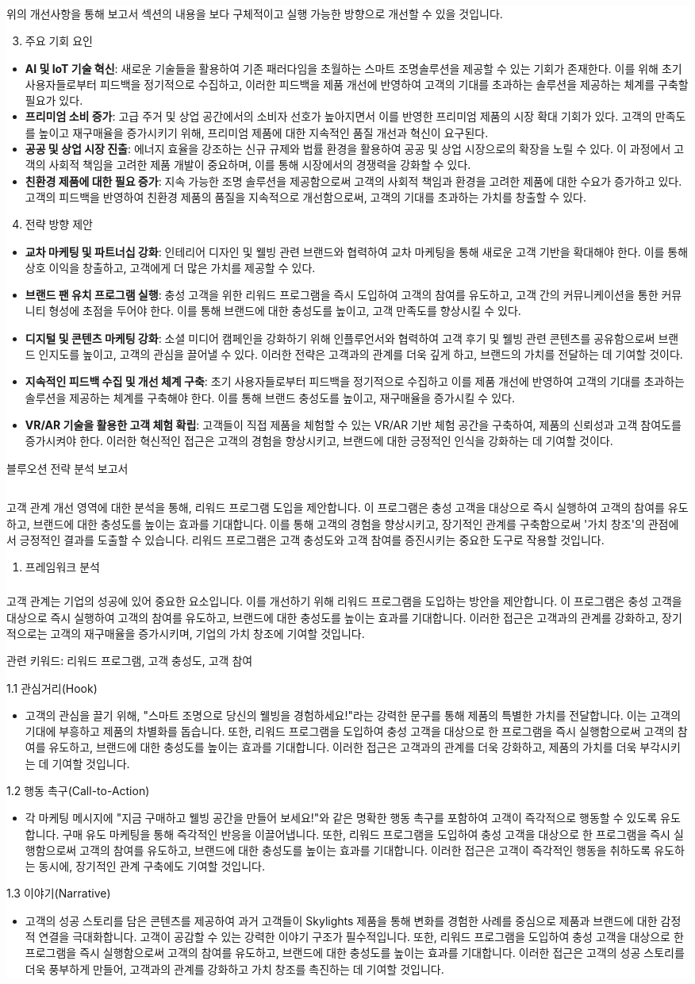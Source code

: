 위의 개선사항을 통해 보고서 섹션의 내용을 보다 구체적이고 실행 가능한 방향으로 개선할 수 있을 것입니다.

3. 주요 기회 요인
- **AI 및 IoT 기술 혁신**: 새로운 기술들을 활용하여 기존 패러다임을 초월하는 스마트 조명솔루션을 제공할 수 있는 기회가 존재한다. 이를 위해 초기 사용자들로부터 피드백을 정기적으로 수집하고, 이러한 피드백을 제품 개선에 반영하여 고객의 기대를 초과하는 솔루션을 제공하는 체계를 구축할 필요가 있다.
- **프리미엄 소비 증가**: 고급 주거 및 상업 공간에서의 소비자 선호가 높아지면서 이를 반영한 프리미엄 제품의 시장 확대 기회가 있다. 고객의 만족도를 높이고 재구매율을 증가시키기 위해, 프리미엄 제품에 대한 지속적인 품질 개선과 혁신이 요구된다.
- **공공 및 상업 시장 진출**: 에너지 효율을 강조하는 신규 규제와 법률 환경을 활용하여 공공 및 상업 시장으로의 확장을 노릴 수 있다. 이 과정에서 고객의 사회적 책임을 고려한 제품 개발이 중요하며, 이를 통해 시장에서의 경쟁력을 강화할 수 있다.
- **친환경 제품에 대한 필요 증가**: 지속 가능한 조명 솔루션을 제공함으로써 고객의 사회적 책임과 환경을 고려한 제품에 대한 수요가 증가하고 있다. 고객의 피드백을 반영하여 친환경 제품의 품질을 지속적으로 개선함으로써, 고객의 기대를 초과하는 가치를 창출할 수 있다.

4. 전략 방향 제안
- **교차 마케팅 및 파트너십 강화**: 인테리어 디자인 및 웰빙 관련 브랜드와 협력하여 교차 마케팅을 통해 새로운 고객 기반을 확대해야 한다. 이를 통해 상호 이익을 창출하고, 고객에게 더 많은 가치를 제공할 수 있다.
  
- **브랜드 팬 유치 프로그램 실행**: 충성 고객을 위한 리워드 프로그램을 즉시 도입하여 고객의 참여를 유도하고, 고객 간의 커뮤니케이션을 통한 커뮤니티 형성에 초점을 두어야 한다. 이를 통해 브랜드에 대한 충성도를 높이고, 고객 만족도를 향상시킬 수 있다.

- **디지털 및 콘텐츠 마케팅 강화**: 소셜 미디어 캠페인을 강화하기 위해 인플루언서와 협력하여 고객 후기 및 웰빙 관련 콘텐츠를 공유함으로써 브랜드 인지도를 높이고, 고객의 관심을 끌어낼 수 있다. 이러한 전략은 고객과의 관계를 더욱 깊게 하고, 브랜드의 가치를 전달하는 데 기여할 것이다.

- **지속적인 피드백 수집 및 개선 체계 구축**: 초기 사용자들로부터 피드백을 정기적으로 수집하고 이를 제품 개선에 반영하여 고객의 기대를 초과하는 솔루션을 제공하는 체계를 구축해야 한다. 이를 통해 브랜드 충성도를 높이고, 재구매율을 증가시킬 수 있다.

- **VR/AR 기술을 활용한 고객 체험 확립**: 고객들이 직접 제품을 체험할 수 있는 VR/AR 기반 체험 공간을 구축하여, 제품의 신뢰성과 고객 참여도를 증가시켜야 한다. 이러한 혁신적인 접근은 고객의 경험을 향상시키고, 브랜드에 대한 긍정적인 인식을 강화하는 데 기여할 것이다.

블루오션 전략 분석 보고서
## 

고객 관계 개선 영역에 대한 분석을 통해, 리워드 프로그램 도입을 제안합니다. 이 프로그램은 충성 고객을 대상으로 즉시 실행하여 고객의 참여를 유도하고, 브랜드에 대한 충성도를 높이는 효과를 기대합니다. 이를 통해 고객의 경험을 향상시키고, 장기적인 관계를 구축함으로써 '가치 창조'의 관점에서 긍정적인 결과를 도출할 수 있습니다. 리워드 프로그램은 고객 충성도와 고객 참여를 증진시키는 중요한 도구로 작용할 것입니다.

1. 프레임워크 분석

### 

고객 관계는 기업의 성공에 있어 중요한 요소입니다. 이를 개선하기 위해 리워드 프로그램을 도입하는 방안을 제안합니다. 이 프로그램은 충성 고객을 대상으로 즉시 실행하여 고객의 참여를 유도하고, 브랜드에 대한 충성도를 높이는 효과를 기대합니다. 이러한 접근은 고객과의 관계를 강화하고, 장기적으로는 고객의 재구매율을 증가시키며, 기업의 가치 창조에 기여할 것입니다. 

관련 키워드: 리워드 프로그램, 고객 충성도, 고객 참여

1.1 관심거리(Hook)
- 고객의 관심을 끌기 위해, "스마트 조명으로 당신의 웰빙을 경험하세요!"라는 강력한 문구를 통해 제품의 특별한 가치를 전달합니다. 이는 고객의 기대에 부흥하고 제품의 차별화를 돕습니다. 또한, 리워드 프로그램을 도입하여 충성 고객을 대상으로 한 프로그램을 즉시 실행함으로써 고객의 참여를 유도하고, 브랜드에 대한 충성도를 높이는 효과를 기대합니다. 이러한 접근은 고객과의 관계를 더욱 강화하고, 제품의 가치를 더욱 부각시키는 데 기여할 것입니다.

1.2 행동 촉구(Call-to-Action)
- 각 마케팅 메시지에 "지금 구매하고 웰빙 공간을 만들어 보세요!"와 같은 명확한 행동 촉구를 포함하여 고객이 즉각적으로 행동할 수 있도록 유도합니다. 구매 유도 마케팅을 통해 즉각적인 반응을 이끌어냅니다. 또한, 리워드 프로그램을 도입하여 충성 고객을 대상으로 한 프로그램을 즉시 실행함으로써 고객의 참여를 유도하고, 브랜드에 대한 충성도를 높이는 효과를 기대합니다. 이러한 접근은 고객이 즉각적인 행동을 취하도록 유도하는 동시에, 장기적인 관계 구축에도 기여할 것입니다.

1.3 이야기(Narrative)
- 고객의 성공 스토리를 담은 콘텐츠를 제공하여 과거 고객들이 Skylights 제품을 통해 변화를 경험한 사례를 중심으로 제품과 브랜드에 대한 감정적 연결을 극대화합니다. 고객이 공감할 수 있는 강력한 이야기 구조가 필수적입니다. 또한, 리워드 프로그램을 도입하여 충성 고객을 대상으로 한 프로그램을 즉시 실행함으로써 고객의 참여를 유도하고, 브랜드에 대한 충성도를 높이는 효과를 기대합니다. 이러한 접근은 고객의 성공 스토리를 더욱 풍부하게 만들어, 고객과의 관계를 강화하고 가치 창조를 촉진하는 데 기여할 것입니다.
